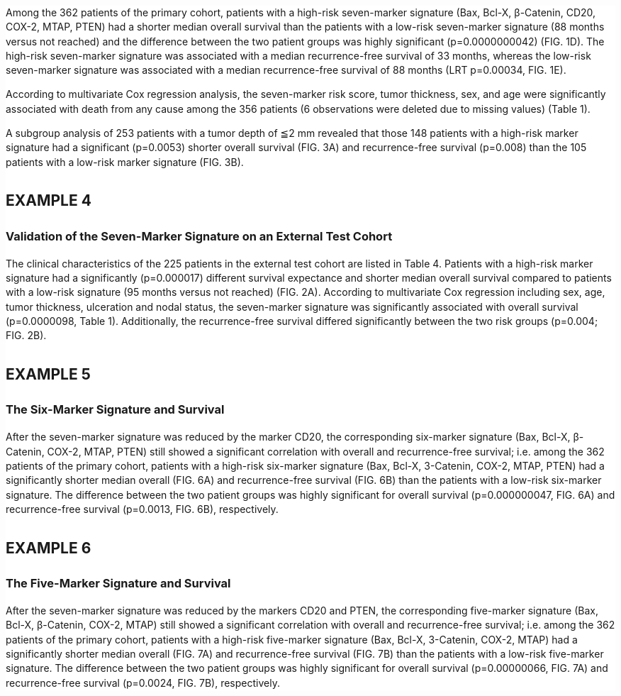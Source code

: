 Among the 362 patients of the primary cohort, patients with a high-risk seven-marker signature (Bax, Bcl-X, β-Catenin, CD20, COX-2, MTAP, PTEN) had a shorter median overall survival than the patients with a low-risk seven-marker signature (88 months versus not reached) and the difference between the two patient groups was highly significant (p=0.0000000042) (FIG. 1D). The high-risk seven-marker signature was associated with a median recurrence-free survival of 33 months, whereas the low-risk seven-marker signature was associated with a median recurrence-free survival of 88 months (LRT p=0.00034, FIG. 1E).

According to multivariate Cox regression analysis, the seven-marker risk score, tumor thickness, sex, and age were significantly associated with death from any cause among the 356 patients (6 observations were deleted due to missing values) (Table 1).

A subgroup analysis of 253 patients with a tumor depth of ≦2 mm revealed that those 148 patients with a high-risk marker signature had a significant (p=0.0053) shorter overall survival (FIG. 3A) and recurrence-free survival (p=0.008) than the 105 patients with a low-risk marker signature (FIG. 3B).

## EXAMPLE 4

### Validation of the Seven-Marker Signature on an External Test Cohort

The clinical characteristics of the 225 patients in the external test cohort are listed in Table 4. Patients with a high-risk marker signature had a significantly (p=0.000017) different survival expectance and shorter median overall survival compared to patients with a low-risk signature (95 months versus not reached) (FIG. 2A). According to multivariate Cox regression including sex, age, tumor thickness, ulceration and nodal status, the seven-marker signature was significantly associated with overall survival (p=0.0000098, Table 1). Additionally, the recurrence-free survival differed significantly between the two risk groups (p=0.004; FIG. 2B).

## EXAMPLE 5

### The Six-Marker Signature and Survival

After the seven-marker signature was reduced by the marker CD20, the corresponding six-marker signature (Bax, Bcl-X, β-Catenin, COX-2, MTAP, PTEN) still showed a significant correlation with overall and recurrence-free survival; i.e. among the 362 patients of the primary cohort, patients with a high-risk six-marker signature (Bax, Bcl-X, 3-Catenin, COX-2, MTAP, PTEN) had a significantly shorter median overall (FIG. 6A) and recurrence-free survival (FIG. 6B) than the patients with a low-risk six-marker signature. The difference between the two patient groups was highly significant for overall survival (p=0.000000047, FIG. 6A) and recurrence-free survival (p=0.0013, FIG. 6B), respectively.

## EXAMPLE 6

### The Five-Marker Signature and Survival

After the seven-marker signature was reduced by the markers CD20 and PTEN, the corresponding five-marker signature (Bax, Bcl-X, β-Catenin, COX-2, MTAP) still showed a significant correlation with overall and recurrence-free survival; i.e. among the 362 patients of the primary cohort, patients with a high-risk five-marker signature (Bax, Bcl-X, 3-Catenin, COX-2, MTAP) had a significantly shorter median overall (FIG. 7A) and recurrence-free survival (FIG. 7B) than the patients with a low-risk five-marker signature. The difference between the two patient groups was highly significant for overall survival (p=0.00000066, FIG. 7A) and recurrence-free survival (p=0.0024, FIG. 7B), respectively.
